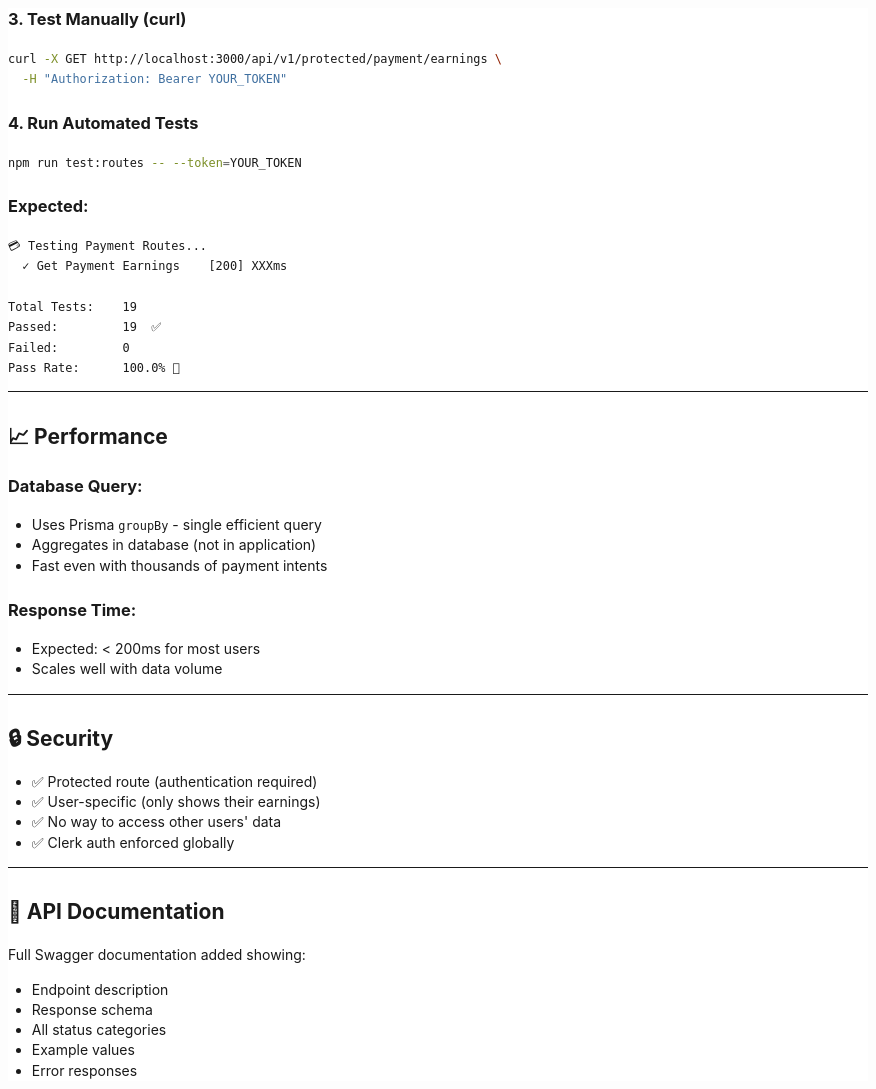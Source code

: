 ### 3. Test Manually (curl)
```bash
curl -X GET http://localhost:3000/api/v1/protected/payment/earnings \
  -H "Authorization: Bearer YOUR_TOKEN"
```

### 4. Run Automated Tests
```bash
npm run test:routes -- --token=YOUR_TOKEN
```

### Expected:
```
💳 Testing Payment Routes...
  ✓ Get Payment Earnings    [200] XXXms

Total Tests:    19
Passed:         19  ✅
Failed:         0
Pass Rate:      100.0% 🎉
```

---

## 📈 Performance

### Database Query:
- Uses Prisma `groupBy` - single efficient query
- Aggregates in database (not in application)
- Fast even with thousands of payment intents

### Response Time:
- Expected: < 200ms for most users
- Scales well with data volume

---

## 🔒 Security

- ✅ Protected route (authentication required)
- ✅ User-specific (only shows their earnings)
- ✅ No way to access other users' data
- ✅ Clerk auth enforced globally

---

## 📝 API Documentation

Full Swagger documentation added showing:
- Endpoint description
- Response schema
- All status categories
- Example values
- Error responses
